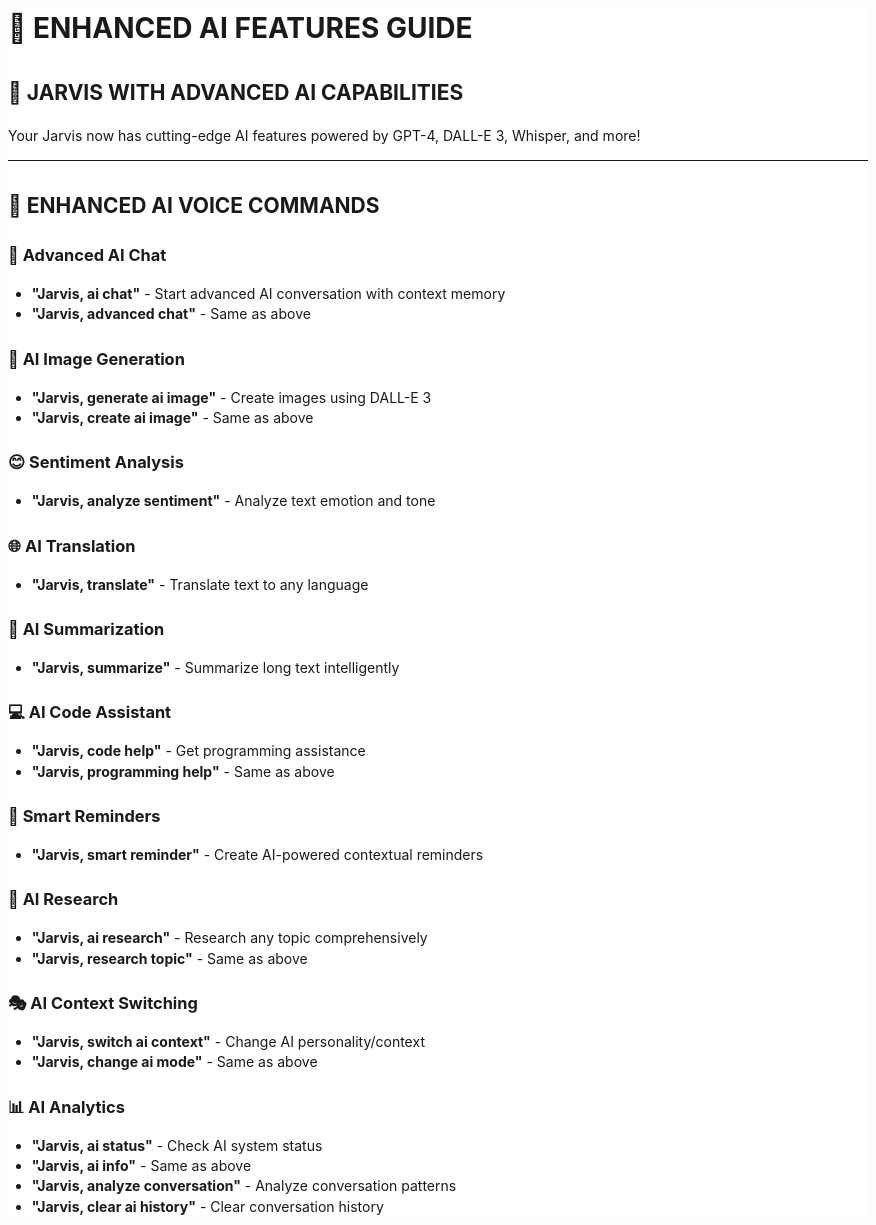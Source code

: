 # 🚀 ENHANCED AI FEATURES GUIDE

## 🤖 **JARVIS WITH ADVANCED AI CAPABILITIES**

Your Jarvis now has cutting-edge AI features powered by GPT-4, DALL-E 3, Whisper, and more!

---

## 🎯 **ENHANCED AI VOICE COMMANDS**

### 🤖 **Advanced AI Chat**
- **"Jarvis, ai chat"** - Start advanced AI conversation with context memory
- **"Jarvis, advanced chat"** - Same as above

### 🎨 **AI Image Generation**
- **"Jarvis, generate ai image"** - Create images using DALL-E 3
- **"Jarvis, create ai image"** - Same as above

### 😊 **Sentiment Analysis**
- **"Jarvis, analyze sentiment"** - Analyze text emotion and tone

### 🌐 **AI Translation**
- **"Jarvis, translate"** - Translate text to any language

### 📝 **AI Summarization**
- **"Jarvis, summarize"** - Summarize long text intelligently

### 💻 **AI Code Assistant**
- **"Jarvis, code help"** - Get programming assistance
- **"Jarvis, programming help"** - Same as above

### 📅 **Smart Reminders**
- **"Jarvis, smart reminder"** - Create AI-powered contextual reminders

### 🔬 **AI Research**
- **"Jarvis, ai research"** - Research any topic comprehensively
- **"Jarvis, research topic"** - Same as above

### 🎭 **AI Context Switching**
- **"Jarvis, switch ai context"** - Change AI personality/context
- **"Jarvis, change ai mode"** - Same as above

### 📊 **AI Analytics**
- **"Jarvis, ai status"** - Check AI system status
- **"Jarvis, ai info"** - Same as above
- **"Jarvis, analyze conversation"** - Analyze conversation patterns
- **"Jarvis, clear ai history"** - Clear conversation history
